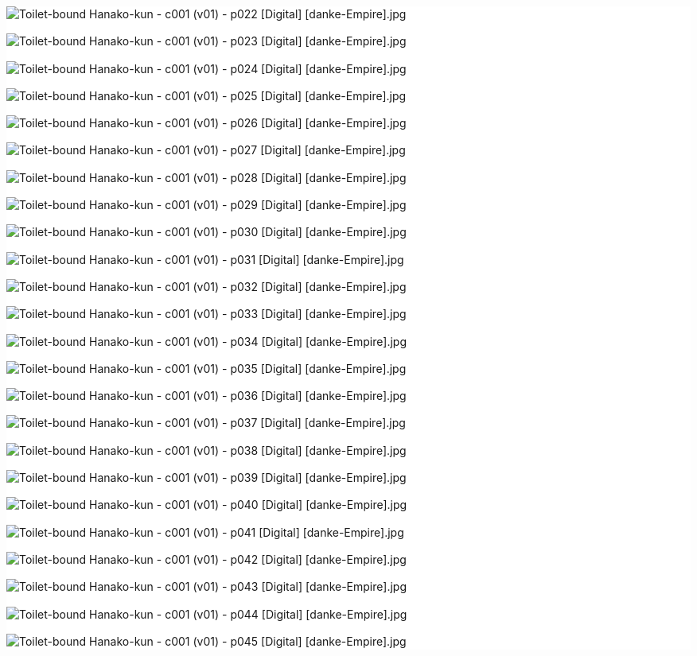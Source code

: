 ![Toilet-bound Hanako-kun - c001 (v01) - p022 [Digital] [danke-Empire].jpg](https://wx1.sinaimg.cn/large/6a9fdecagy1fohtr5y8w6j20p011ik2h.jpg)

![Toilet-bound Hanako-kun - c001 (v01) - p023 [Digital] [danke-Empire].jpg](https://wx1.sinaimg.cn/large/6a9fdecagy1fohtr9xbkyj20p011ik1r.jpg)

![Toilet-bound Hanako-kun - c001 (v01) - p024 [Digital] [danke-Empire].jpg](https://wx1.sinaimg.cn/large/6a9fdecagy1fohtrdlyxuj20p011itj6.jpg)

![Toilet-bound Hanako-kun - c001 (v01) - p025 [Digital] [danke-Empire].jpg](https://wx1.sinaimg.cn/large/6a9fdecagy1fohtrhim8oj20p011ik0o.jpg)

![Toilet-bound Hanako-kun - c001 (v01) - p026 [Digital] [danke-Empire].jpg](https://wx1.sinaimg.cn/large/6a9fdecagy1fohtrl81yxj20p011in6s.jpg)

![Toilet-bound Hanako-kun - c001 (v01) - p027 [Digital] [danke-Empire].jpg](https://wx1.sinaimg.cn/large/6a9fdecagy1fohtrqltnej20p011iwot.jpg)

![Toilet-bound Hanako-kun - c001 (v01) - p028 [Digital] [danke-Empire].jpg](https://wx1.sinaimg.cn/large/6a9fdecagy1fohtruffzvj20p011idqt.jpg)

![Toilet-bound Hanako-kun - c001 (v01) - p029 [Digital] [danke-Empire].jpg](https://wx1.sinaimg.cn/large/6a9fdecagy1fohtryc0huj20p011i7ce.jpg)

![Toilet-bound Hanako-kun - c001 (v01) - p030 [Digital] [danke-Empire].jpg](https://wx1.sinaimg.cn/large/6a9fdecagy1fohts23xmvj20p011i7en.jpg)

![Toilet-bound Hanako-kun - c001 (v01) - p031 [Digital] [danke-Empire].jpg](https://wx1.sinaimg.cn/large/6a9fdecagy1fohts5vhctj20p011iwlz.jpg)

![Toilet-bound Hanako-kun - c001 (v01) - p032 [Digital] [danke-Empire].jpg](https://wx1.sinaimg.cn/large/6a9fdecagy1fohts94w12j20p011igv9.jpg)

![Toilet-bound Hanako-kun - c001 (v01) - p033 [Digital] [danke-Empire].jpg](https://wx1.sinaimg.cn/large/6a9fdecagy1fohtscqk56j20p011iajv.jpg)

![Toilet-bound Hanako-kun - c001 (v01) - p034 [Digital] [danke-Empire].jpg](https://wx1.sinaimg.cn/large/6a9fdecagy1fohtsjlxstj20p011i11t.jpg)

![Toilet-bound Hanako-kun - c001 (v01) - p035 [Digital] [danke-Empire].jpg](https://wx1.sinaimg.cn/large/6a9fdecagy1fohtsn76cwj20p011iaj1.jpg)

![Toilet-bound Hanako-kun - c001 (v01) - p036 [Digital] [danke-Empire].jpg](https://wx1.sinaimg.cn/large/6a9fdecagy1fohtsuc70yj20p011i7fb.jpg)

![Toilet-bound Hanako-kun - c001 (v01) - p037 [Digital] [danke-Empire].jpg](https://wx1.sinaimg.cn/large/6a9fdecagy1fohtsym2v9j20p011itiq.jpg)

![Toilet-bound Hanako-kun - c001 (v01) - p038 [Digital] [danke-Empire].jpg](https://wx1.sinaimg.cn/large/6a9fdecagy1fohtt2k8t9j20p011ithv.jpg)

![Toilet-bound Hanako-kun - c001 (v01) - p039 [Digital] [danke-Empire].jpg](https://wx1.sinaimg.cn/large/6a9fdecagy1fohtt8z1t3j20p011iajt.jpg)

![Toilet-bound Hanako-kun - c001 (v01) - p040 [Digital] [danke-Empire].jpg](https://wx1.sinaimg.cn/large/6a9fdecagy1fohttcunn0j20p011iqdf.jpg)

![Toilet-bound Hanako-kun - c001 (v01) - p041 [Digital] [danke-Empire].jpg](https://wx1.sinaimg.cn/large/6a9fdecagy1fohttgwxelj20p011iqex.jpg)

![Toilet-bound Hanako-kun - c001 (v01) - p042 [Digital] [danke-Empire].jpg](https://wx1.sinaimg.cn/large/6a9fdecagy1fohttlksd0j20p011ik4f.jpg)

![Toilet-bound Hanako-kun - c001 (v01) - p043 [Digital] [danke-Empire].jpg](https://wx1.sinaimg.cn/large/6a9fdecagy1fohttrbxq1j20p011i7fh.jpg)

![Toilet-bound Hanako-kun - c001 (v01) - p044 [Digital] [danke-Empire].jpg](https://wx1.sinaimg.cn/large/6a9fdecagy1fohttxuf6sj20p011ik14.jpg)

![Toilet-bound Hanako-kun - c001 (v01) - p045 [Digital] [danke-Empire].jpg](https://wx1.sinaimg.cn/large/6a9fdecagy1fohtu1zuyuj20p011i7g9.jpg)
